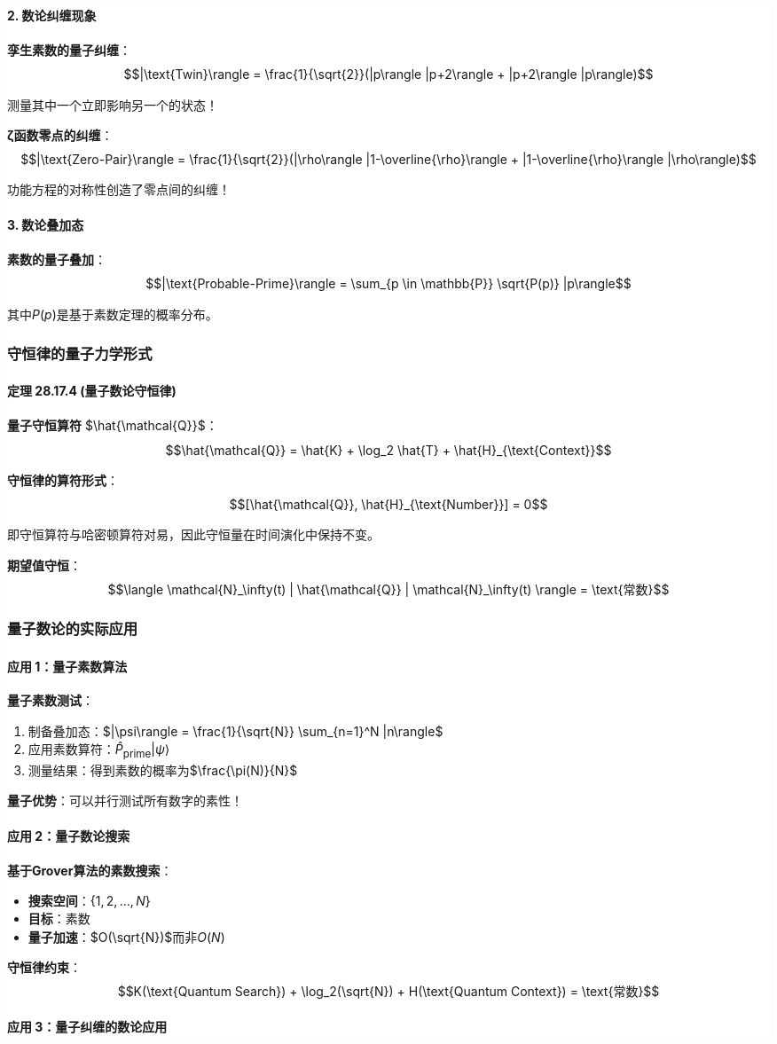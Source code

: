 #### 2. 数论纠缠现象

**孪生素数的量子纠缠**：
$$|\text{Twin}\rangle = \frac{1}{\sqrt{2}}(|p\rangle |p+2\rangle + |p+2\rangle |p\rangle)$$

测量其中一个立即影响另一个的状态！

**ζ函数零点的纠缠**：
$$|\text{Zero-Pair}\rangle = \frac{1}{\sqrt{2}}(|\rho\rangle |1-\overline{\rho}\rangle + |1-\overline{\rho}\rangle |\rho\rangle)$$

功能方程的对称性创造了零点间的纠缠！

#### 3. 数论叠加态

**素数的量子叠加**：
$$|\text{Probable-Prime}\rangle = \sum_{p \in \mathbb{P}} \sqrt{P(p)} |p\rangle$$

其中$P(p)$是基于素数定理的概率分布。

### 守恒律的量子力学形式

#### 定理 28.17.4 (量子数论守恒律)

**量子守恒算符** $\hat{\mathcal{Q}}$：
$$\hat{\mathcal{Q}} = \hat{K} + \log_2 \hat{T} + \hat{H}_{\text{Context}}$$

**守恒律的算符形式**：
$$[\hat{\mathcal{Q}}, \hat{H}_{\text{Number}}] = 0$$

即守恒算符与哈密顿算符对易，因此守恒量在时间演化中保持不变。

**期望值守恒**：
$$\langle \mathcal{N}_\infty(t) | \hat{\mathcal{Q}} | \mathcal{N}_\infty(t) \rangle = \text{常数}$$

### 量子数论的实际应用

#### 应用 1：量子素数算法

**量子素数测试**：
1. 制备叠加态：$|\psi\rangle = \frac{1}{\sqrt{N}} \sum_{n=1}^N |n\rangle$
2. 应用素数算符：$\hat{P}_{\text{prime}} |\psi\rangle$
3. 测量结果：得到素数的概率为$\frac{\pi(N)}{N}$

**量子优势**：可以并行测试所有数字的素性！

#### 应用 2：量子数论搜索

**基于Grover算法的素数搜索**：
- **搜索空间**：$\{1, 2, \ldots, N\}$
- **目标**：素数
- **量子加速**：$O(\sqrt{N})$而非$O(N)$

**守恒律约束**：
$$K(\text{Quantum Search}) + \log_2(\sqrt{N}) + H(\text{Quantum Context}) = \text{常数}$$

#### 应用 3：量子纠缠的数论应用
